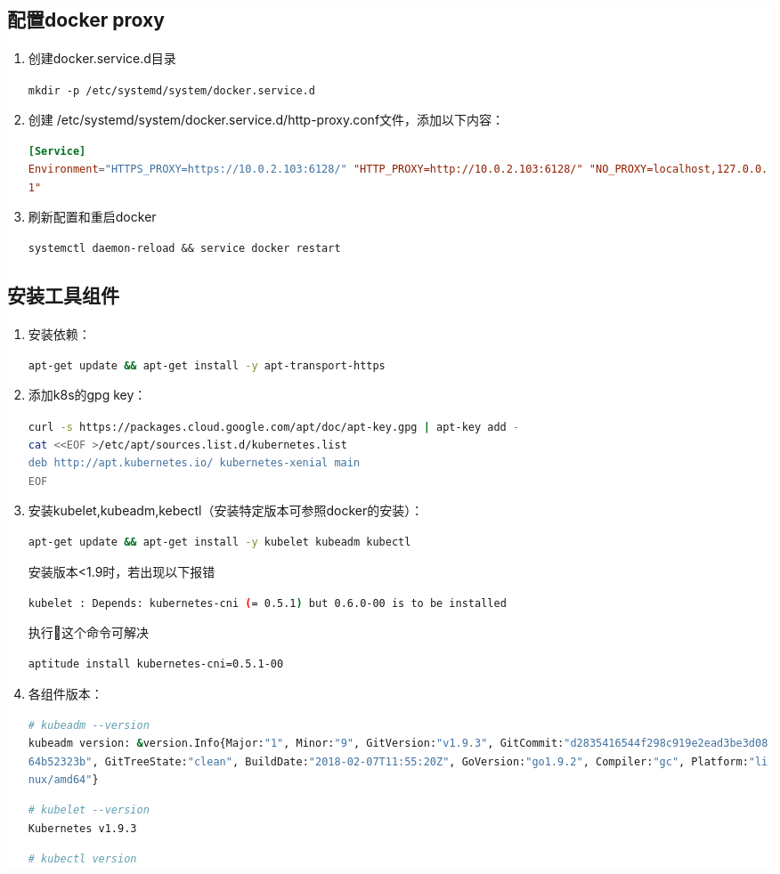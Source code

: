 ## 配置docker proxy

1. 创建docker.service.d目录
    ```shell
    mkdir -p /etc/systemd/system/docker.service.d
    ```

2. 创建 /etc/systemd/system/docker.service.d/http-proxy.conf文件，添加以下内容：
    ```conf
    [Service]
    Environment="HTTPS_PROXY=https://10.0.2.103:6128/" "HTTP_PROXY=http://10.0.2.103:6128/" "NO_PROXY=localhost,127.0.0.1"
    ```

3. 刷新配置和重启docker
    ```shell
    systemctl daemon-reload && service docker restart
    ```

## 安装工具组件

1. 安装依赖：
    ```bash
    apt-get update && apt-get install -y apt-transport-https
    ```

2. 添加k8s的gpg key：
    ```bash
    curl -s https://packages.cloud.google.com/apt/doc/apt-key.gpg | apt-key add - 
    cat <<EOF >/etc/apt/sources.list.d/kubernetes.list  
    deb http://apt.kubernetes.io/ kubernetes-xenial main 
    EOF
    ```

3. 安装kubelet,kubeadm,kebectl（安装特定版本可参照docker的安装）：
    ```bash
    apt-get update && apt-get install -y kubelet kubeadm kubectl
    ```
    安装版本<1.9时，若出现以下报错
    ```bash
    kubelet : Depends: kubernetes-cni (= 0.5.1) but 0.6.0-00 is to be installed
    ```

    执行这个命令可解决
    ```bash
    aptitude install kubernetes-cni=0.5.1-00
    ```

4. 各组件版本：
    ```bash
    # kubeadm --version
    kubeadm version: &version.Info{Major:"1", Minor:"9", GitVersion:"v1.9.3", GitCommit:"d2835416544f298c919e2ead3be3d0864b52323b", GitTreeState:"clean", BuildDate:"2018-02-07T11:55:20Z", GoVersion:"go1.9.2", Compiler:"gc", Platform:"linux/amd64"}
    ```
    ```bash
    # kubelet --version
    Kubernetes v1.9.3
    ```
    ```bash
    # kubectl version